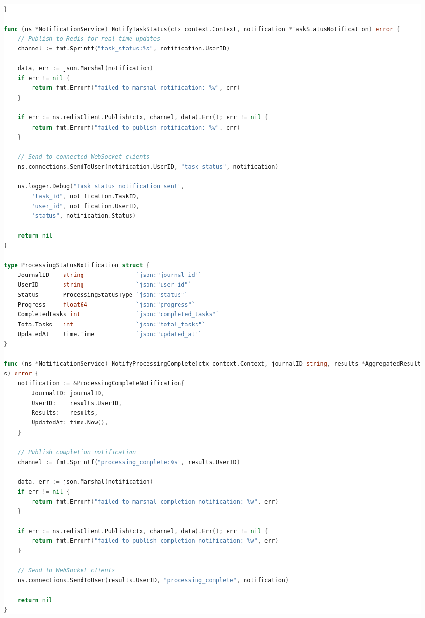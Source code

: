 ```go
}

func (ns *NotificationService) NotifyTaskStatus(ctx context.Context, notification *TaskStatusNotification) error {
    // Publish to Redis for real-time updates
    channel := fmt.Sprintf("task_status:%s", notification.UserID)

    data, err := json.Marshal(notification)
    if err != nil {
        return fmt.Errorf("failed to marshal notification: %w", err)
    }

    if err := ns.redisClient.Publish(ctx, channel, data).Err(); err != nil {
        return fmt.Errorf("failed to publish notification: %w", err)
    }

    // Send to connected WebSocket clients
    ns.connections.SendToUser(notification.UserID, "task_status", notification)

    ns.logger.Debug("Task status notification sent",
        "task_id", notification.TaskID,
        "user_id", notification.UserID,
        "status", notification.Status)

    return nil
}

type ProcessingStatusNotification struct {
    JournalID    string               `json:"journal_id"`
    UserID       string               `json:"user_id"`
    Status       ProcessingStatusType `json:"status"`
    Progress     float64              `json:"progress"`
    CompletedTasks int                `json:"completed_tasks"`
    TotalTasks   int                  `json:"total_tasks"`
    UpdatedAt    time.Time            `json:"updated_at"`
}

func (ns *NotificationService) NotifyProcessingComplete(ctx context.Context, journalID string, results *AggregatedResults) error {
    notification := &ProcessingCompleteNotification{
        JournalID: journalID,
        UserID:    results.UserID,
        Results:   results,
        UpdatedAt: time.Now(),
    }

    // Publish completion notification
    channel := fmt.Sprintf("processing_complete:%s", results.UserID)

    data, err := json.Marshal(notification)
    if err != nil {
        return fmt.Errorf("failed to marshal completion notification: %w", err)
    }

    if err := ns.redisClient.Publish(ctx, channel, data).Err(); err != nil {
        return fmt.Errorf("failed to publish completion notification: %w", err)
    }

    // Send to WebSocket clients
    ns.connections.SendToUser(results.UserID, "processing_complete", notification)

    return nil
}
```